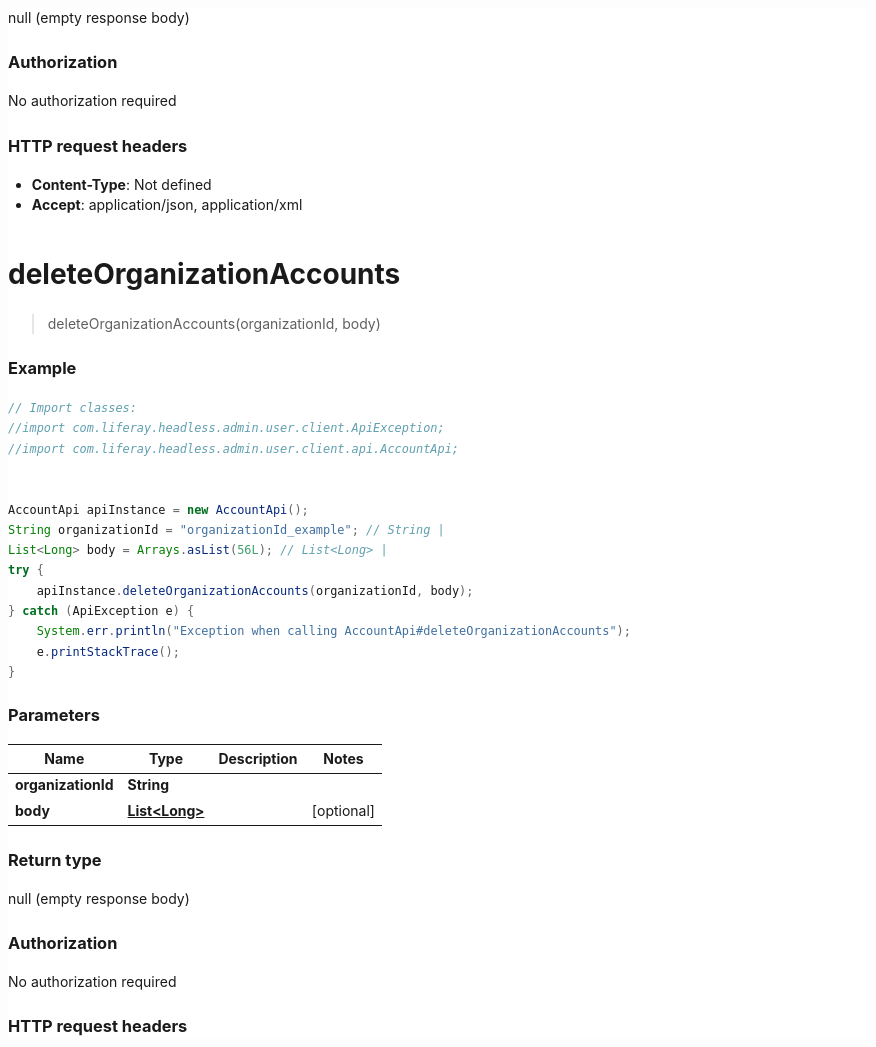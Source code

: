 null (empty response body)

### Authorization

No authorization required

### HTTP request headers

 - **Content-Type**: Not defined
 - **Accept**: application/json, application/xml

<a name="deleteOrganizationAccounts"></a>
# **deleteOrganizationAccounts**
> deleteOrganizationAccounts(organizationId, body)



### Example
```java
// Import classes:
//import com.liferay.headless.admin.user.client.ApiException;
//import com.liferay.headless.admin.user.client.api.AccountApi;


AccountApi apiInstance = new AccountApi();
String organizationId = "organizationId_example"; // String | 
List<Long> body = Arrays.asList(56L); // List<Long> | 
try {
    apiInstance.deleteOrganizationAccounts(organizationId, body);
} catch (ApiException e) {
    System.err.println("Exception when calling AccountApi#deleteOrganizationAccounts");
    e.printStackTrace();
}
```

### Parameters

Name | Type | Description  | Notes
------------- | ------------- | ------------- | -------------
 **organizationId** | **String**|  |
 **body** | [**List&lt;Long&gt;**](Long.md)|  | [optional]

### Return type

null (empty response body)

### Authorization

No authorization required

### HTTP request headers
